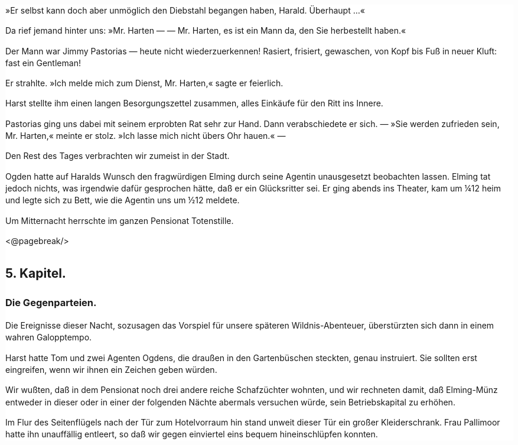 »Er selbst kann doch aber unmöglich den Diebstahl
begangen haben, Harald. Überhaupt …«

Da rief jemand hinter uns: »Mr. Harten — — Mr.
Harten, es ist ein Mann da, den Sie herbestellt haben.«

Der Mann war Jimmy Pastorias — heute nicht
wiederzuerkennen! Rasiert, frisiert, gewaschen, von Kopf
bis Fuß in neuer Kluft: fast ein Gentleman!

Er strahlte. »Ich melde mich zum Dienst, Mr. Harten,«
sagte er feierlich.

Harst stellte ihm einen langen Besorgungszettel zusammen,
alles Einkäufe für den Ritt ins Innere.

Pastorias ging uns dabei mit seinem erprobten Rat
sehr zur Hand. Dann verabschiedete er sich. — »Sie werden
zufrieden sein, Mr. Harten,« meinte er stolz. »Ich lasse
mich nicht übers Ohr hauen.« —

Den Rest des Tages verbrachten wir zumeist in der
Stadt.

Ogden hatte auf Haralds Wunsch den fragwürdigen
Elming durch seine Agentin unausgesetzt beobachten
lassen. Elming tat jedoch nichts, was irgendwie dafür
gesprochen hätte, daß er ein Glücksritter sei. Er ging
abends ins Theater, kam um ¼12 heim und legte sich
zu Bett, wie die Agentin uns um ½12 meldete.

Um Mitternacht herrschte im ganzen Pensionat Totenstille.

<@pagebreak/>

<h2>5. Kapitel.</h2>

<h3>Die Gegenparteien.</h3>

Die Ereignisse dieser Nacht, sozusagen das Vorspiel
für unsere späteren Wildnis-Abenteuer, überstürzten sich
dann in einem wahren Galopptempo.

Harst hatte Tom und zwei Agenten Ogdens, die
draußen in den Gartenbüschen steckten, genau instruiert.
Sie sollten erst eingreifen, wenn wir ihnen ein Zeichen
geben würden.

Wir wußten, daß in dem Pensionat noch drei andere
reiche Schafzüchter wohnten, und wir rechneten damit, daß
Elming-Münz entweder in dieser oder in einer der folgenden
Nächte abermals versuchen würde, sein Betriebskapital
zu erhöhen.

Im Flur des Seitenflügels nach der Tür zum Hotelvorraum
hin stand unweit dieser Tür ein großer Kleiderschrank.
Frau Pallimoor hatte ihn unauffällig entleert,
so daß wir gegen einviertel eins bequem hineinschlüpfen
konnten.
